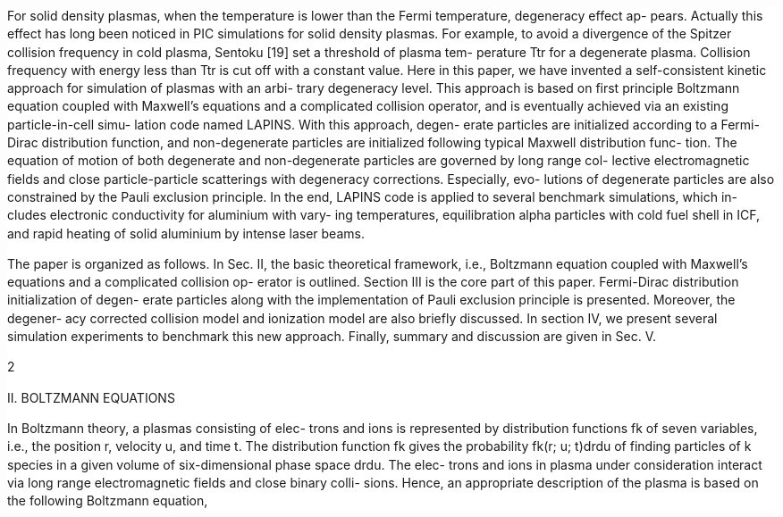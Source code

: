 For solid density plasmas, when the temperature is
lower than the Fermi temperature, degeneracy effect ap-
pears. Actually this effect has long been noticed in PIC
simulations for solid density plasmas. For example, to
avoid a divergence of the Spitzer collision frequency in
cold plasma, Sentoku [19] set a threshold of plasma tem-
perature Ttr for a degenerate plasma. Collision frequency
with energy less than Ttr is cut off with a constant value.
Here in this paper, we have invented a self-consistent
kinetic approach for simulation of plasmas with an arbi-
trary degeneracy level. This approach is based on first
principle Boltzmann equation coupled with Maxwell’s
equations and a complicated collision operator, and is
eventually achieved via an existing particle-in-cell simu-
lation code named LAPINS. With this approach, degen-
erate particles are initialized according to a Fermi-Dirac
distribution function, and non-degenerate particles are
initialized following typical Maxwell distribution func-
tion. The equation of motion of both degenerate and
non-degenerate particles are governed by long range col-
lective electromagnetic fields and close particle-particle
scatterings with degeneracy corrections. Especially, evo-
lutions of degenerate particles are also constrained by
the Pauli exclusion principle. In the end, LAPINS code
is applied to several benchmark simulations, which in-
cludes electronic conductivity for aluminium with vary-
ing temperatures, equilibration alpha particles with cold
fuel shell in ICF, and rapid heating of solid aluminium
by intense laser beams.

The paper is organized as follows. In Sec. II, the basic
theoretical framework, i.e., Boltzmann equation coupled
with Maxwell’s equations and a complicated collision op-
erator is outlined. Section III is the core part of this
paper. Fermi-Dirac distribution initialization of degen-
erate particles along with the implementation of Pauli
exclusion principle is presented. Moreover, the degener-
acy corrected collision model and ionization model are
also briefly discussed. In section IV, we present several
simulation experiments to benchmark this new approach.
Finally, summary and discussion are given in Sec. V.

2

II. BOLTZMANN EQUATIONS

In Boltzmann theory, a plasmas consisting of elec-
trons and ions is represented by distribution functions
fk of seven variables, i.e., the position r, velocity u, and
time t. The distribution function fk gives the probability
fk(r; u; t)drdu of finding particles of k species in a given
volume of six-dimensional phase space drdu. The elec-
trons and ions in plasma under consideration interact via
long range electromagnetic fields and close binary colli-
sions. Hence, an appropriate description of the plasma is
based on the following Boltzmann equation,
